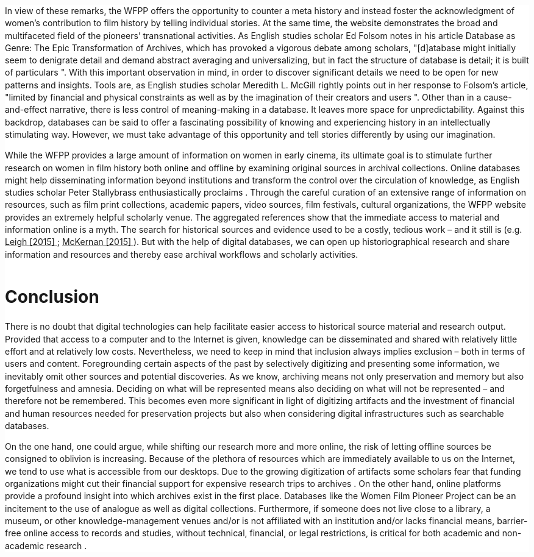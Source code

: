 In view of these remarks, the WFPP offers the opportunity to counter a meta history and instead foster the acknowledgment of women’s contribution to film history by telling individual stories. At the same time, the website demonstrates the broad and multifaceted field of the pioneers’ transnational activities. As English studies scholar Ed Folsom notes in his article Database as Genre: The Epic Transformation of Archives, which has provoked a vigorous debate among scholars, "[d]atabase might initially seem to denigrate detail and demand abstract averaging and universalizing, but in fact the structure of database is detail; it is built of particulars ". With this important observation in mind, in order to discover significant details we need to be open for new patterns and insights. Tools are, as English studies scholar Meredith L. McGill rightly points out in her response to Folsom’s article, "limited by financial and physical constraints as well as by the imagination of their creators and users ". Other than in a cause-and-effect narrative, there is less control of meaning-making in a database. It leaves more space for unpredictability. Against this backdrop, databases can be said to offer a fascinating possibility of knowing and experiencing history in an intellectually stimulating way. However, we must take advantage of this opportunity and tell stories differently by using our imagination. 

While the WFPP provides a large amount of information on women in early cinema, its ultimate goal is to stimulate further research on women in film history both online and offline by examining original sources in archival collections. Online databases might help disseminating information beyond institutions and transform the control over the circulation of knowledge, as English studies scholar Peter Stallybrass enthusiastically proclaims . Through the careful curation of an extensive range of information on resources, such as film print collections, academic papers, video sources, film festivals, cultural organizations, the WFPP website provides an extremely helpful scholarly venue. The aggregated references show that the immediate access to material and information online is a myth. The search for historical sources and evidence used to be a costly, tedious work – and it still is (e.g. [Leigh [2015] ](#leigh2015); [McKernan [2015] ](#mckernon2015)). But with the help of digital databases, we can open up historiographical research and share information and resources and thereby ease archival workflows and scholarly activities. 


# Conclusion 


There is no doubt that digital technologies can help facilitate easier access to historical source material and research output. Provided that access to a computer and to the Internet is given, knowledge can be disseminated and shared with relatively little effort and at relatively low costs. Nevertheless, we need to keep in mind that inclusion always implies exclusion – both in terms of users and content. Foregrounding certain aspects of the past by selectively digitizing and presenting some information, we inevitably omit other sources and potential discoveries. As we know, archiving means not only preservation and memory but also forgetfulness and amnesia. Deciding on what will be represented means also deciding on what will not be represented – and therefore not be remembered. This becomes even more significant in light of digitizing artifacts and the investment of financial and human resources needed for preservation projects but also when considering digital infrastructures such as searchable databases. 

On the one hand, one could argue, while shifting our research more and more online, the risk of letting offline sources be consigned to oblivion is increasing. Because of the plethora of resources which are immediately available to us on the Internet, we tend to use what is accessible from our desktops. Due to the growing digitization of artifacts some scholars fear that funding organizations might cut their financial support for expensive research trips to archives . On the other hand, online platforms provide a profound insight into which archives exist in the first place. Databases like the Women Film Pioneer Project can be an incitement to the use of analogue as well as digital collections. Furthermore, if someone does not live close to a library, a museum, or other knowledge-management venues and/or is not affiliated with an institution and/or lacks financial means, barrier-free online access to records and studies, without technical, financial, or legal restrictions, is critical for both academic and non-academic research . 


[^1]: https://wfpp.cdrs.columbia.edu/
[^2]: http://mediahistoryproject.org/
[^3]: The Media Digital History Library
[^4]: http://dfr.jstor.org
[^5]: http://projectarclight.org/
[^6]: https://archive.org/
[^7]: http://echo.commarts.wisc.edu/
[^8]: For a broader discussion of what data means
[^9]: Another example worth mentioning due to its popularity is the
[^10]: After I finished the manuscript, the WFPP has been